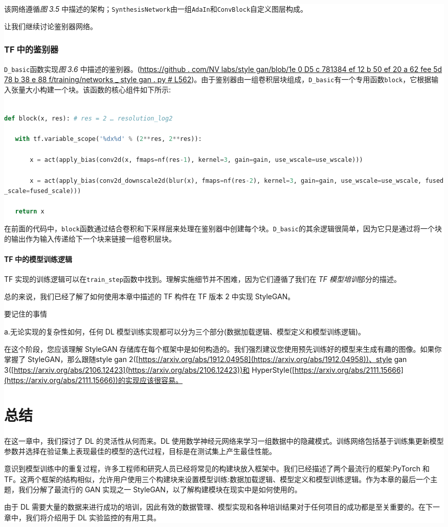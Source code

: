 该网络遵循*图 3.5* 中描述的架构；`SynthesisNetwork`由一组`AdaIn`和`ConvBlock`自定义图层构成。

让我们继续讨论鉴别器网络。

### TF 中的鉴别器

`D_basic`函数实现*图 3.6* 中描述的鉴别器。([https://github . com/NV labs/style gan/blob/1e 0 D5 c 781384 ef 12 b 50 ef 20 a 62 fee 5d 78 b 38 e 88 f/training/networks _ style gan . py # L562](https://github.com/NVlabs/stylegan/blob/1e0d5c781384ef12b50ef20a62fee5d78b38e88f/training/networks_stylegan.py#L562))。由于鉴别器由一组卷积层块组成，`D_basic`有一个专用函数`block`，它根据输入张量大小构建一个块。该函数的核心组件如下所示:

```py

def block(x, res): # res = 2 … resolution_log2

   with tf.variable_scope('%dx%d' % (2**res, 2**res)):

       x = act(apply_bias(conv2d(x, fmaps=nf(res-1), kernel=3, gain=gain, use_wscale=use_wscale)))

       x = act(apply_bias(conv2d_downscale2d(blur(x), fmaps=nf(res-2), kernel=3, gain=gain, use_wscale=use_wscale, fused_scale=fused_scale)))

   return x
```

在前面的代码中，`block`函数通过结合卷积和下采样层来处理在鉴别器中创建每个块。`D_basic`的其余逻辑很简单，因为它只是通过将一个块的输出作为输入传递给下一个块来链接一组卷积层块。

#### TF 中的模型训练逻辑

TF 实现的训练逻辑可以在`train_step`函数中找到。理解实施细节并不困难，因为它们遵循了我们在 *TF 模型培训*部分的描述。

总的来说，我们已经了解了如何使用本章中描述的 TF 构件在 TF 版本 2 中实现 StyleGAN。

要记住的事情

a.无论实现的复杂性如何，任何 DL 模型训练实现都可以分为三个部分(数据加载逻辑、模型定义和模型训练逻辑)。

在这个阶段，您应该理解 StyleGAN 存储库在每个框架中是如何构造的。我们强烈建议您使用预先训练好的模型来生成有趣的图像。如果你掌握了 StyleGAN，那么跟随style gan 2([https://arxiv.org/abs/1912.04958](https://arxiv.org/abs/1912.04958))、style gan 3([https://arxiv.org/abs/2106.12423](https://arxiv.org/abs/2106.12423))和 HyperStyle([https://arxiv.org/abs/2111.15666](https://arxiv.org/abs/2111.15666))的实现应该很容易。

# 总结

在这一章中，我们探讨了 DL 的灵活性从何而来。DL 使用数学神经元网络来学习一组数据中的隐藏模式。训练网络包括基于训练集更新模型参数并选择在验证集上表现最佳的模型的迭代过程，目标是在测试集上产生最佳性能。

意识到模型训练中的重复过程，许多工程师和研究人员已经将常见的构建块放入框架中。我们已经描述了两个最流行的框架:PyTorch 和 TF。这两个框架的结构相似，允许用户使用三个构建块来设置模型训练:数据加载逻辑、模型定义和模型训练逻辑。作为本章的最后一个主题，我们分解了最流行的 GAN 实现之一 StyleGAN，以了解构建模块在现实中是如何使用的。

由于 DL 需要大量的数据来进行成功的培训，因此有效的数据管理、模型实现和各种培训结果对于任何项目的成功都是至关重要的。在下一章中，我们将介绍用于 DL 实验监控的有用工具。